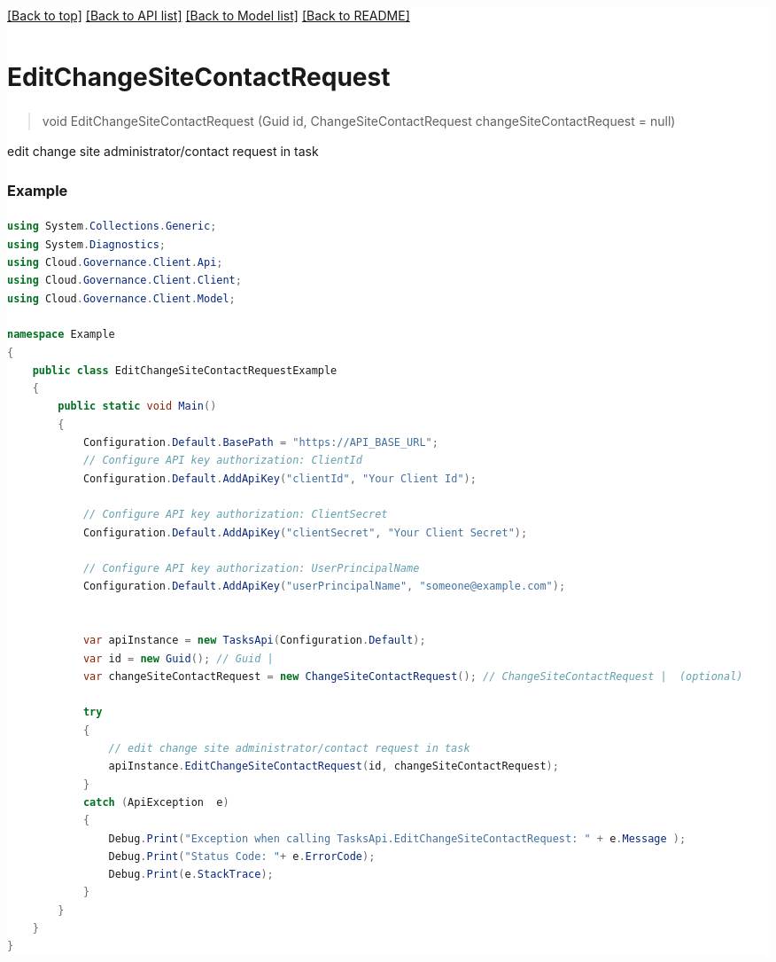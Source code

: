 [[Back to top]](#) [[Back to API list]](../README.md#documentation-for-api-endpoints) [[Back to Model list]](../README.md#documentation-for-models) [[Back to README]](../README.md)

<a name="editchangesitecontactrequest"></a>
# **EditChangeSiteContactRequest**
> void EditChangeSiteContactRequest (Guid id, ChangeSiteContactRequest changeSiteContactRequest = null)

edit change site administrator/contact request in task

### Example
```csharp
using System.Collections.Generic;
using System.Diagnostics;
using Cloud.Governance.Client.Api;
using Cloud.Governance.Client.Client;
using Cloud.Governance.Client.Model;

namespace Example
{
    public class EditChangeSiteContactRequestExample
    {
        public static void Main()
        {
            Configuration.Default.BasePath = "https://API_BASE_URL";
            // Configure API key authorization: ClientId
            Configuration.Default.AddApiKey("clientId", "Your Client Id");
            
            // Configure API key authorization: ClientSecret
            Configuration.Default.AddApiKey("clientSecret", "Your Client Secret");
            
            // Configure API key authorization: UserPrincipalName
            Configuration.Default.AddApiKey("userPrincipalName", "someone@example.com");
            

            var apiInstance = new TasksApi(Configuration.Default);
            var id = new Guid(); // Guid | 
            var changeSiteContactRequest = new ChangeSiteContactRequest(); // ChangeSiteContactRequest |  (optional) 

            try
            {
                // edit change site administrator/contact request in task
                apiInstance.EditChangeSiteContactRequest(id, changeSiteContactRequest);
            }
            catch (ApiException  e)
            {
                Debug.Print("Exception when calling TasksApi.EditChangeSiteContactRequest: " + e.Message );
                Debug.Print("Status Code: "+ e.ErrorCode);
                Debug.Print(e.StackTrace);
            }
        }
    }
}
```
